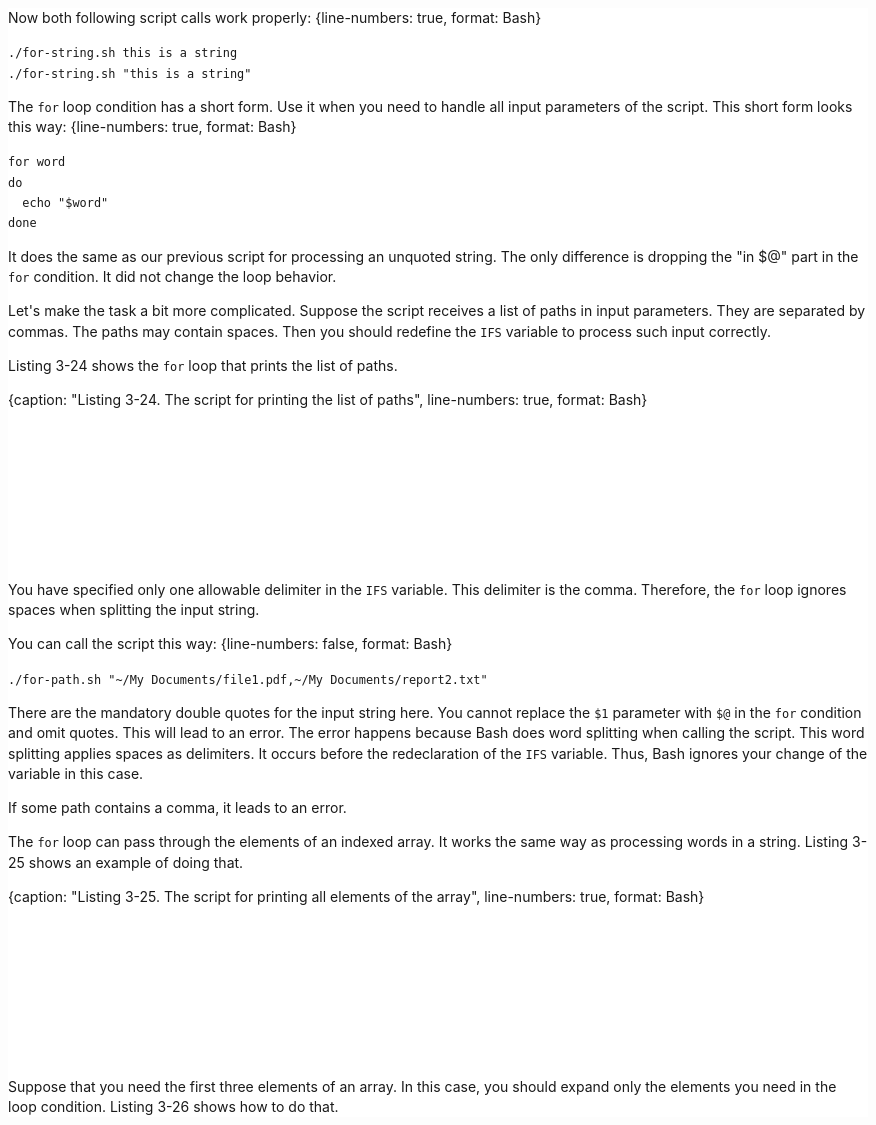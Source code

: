 Now both following script calls work properly:
{line-numbers: true, format: Bash}
```
./for-string.sh this is a string
./for-string.sh "this is a string"
```

The `for` loop condition has a short form. Use it when you need to handle all input parameters of the script. This short form looks this way:
{line-numbers: true, format: Bash}
```
for word
do
  echo "$word"
done
```

It does the same as our previous script for processing an unquoted string. The only difference is dropping the "in $@" part in the `for` condition. It did not change the loop behavior.

Let's make the task a bit more complicated. Suppose the script receives a list of paths in input parameters. They are separated by commas. The paths may contain spaces. Then you should redefine the `IFS` variable to process such input correctly.

Listing 3-24 shows the `for` loop that prints the list of paths.

{caption: "Listing 3-24. The script for printing the list of paths", line-numbers: true, format: Bash}
![`for-path.sh`](code/BashScripting/for-path.sh)

You have specified only one allowable delimiter in the `IFS` variable. This delimiter is the comma. Therefore, the `for` loop ignores spaces when splitting the input string.

You can call the script this way:
{line-numbers: false, format: Bash}
```
./for-path.sh "~/My Documents/file1.pdf,~/My Documents/report2.txt"
```

There are the mandatory double quotes for the input string here. You cannot replace the `$1` parameter with `$@` in the `for` condition and omit quotes. This will lead to an error. The error happens because Bash does word splitting when calling the script. This word splitting applies spaces as delimiters. It occurs before the redeclaration of the `IFS` variable. Thus, Bash ignores your change of the variable in this case.

If some path contains a comma, it leads to an error.

The `for` loop can pass through the elements of an indexed array. It works the same way as processing words in a string. Listing 3-25 shows an example of doing that.

{caption: "Listing 3-25. The script for printing all elements of the array", line-numbers: true, format: Bash}
![`for-array.sh`](code/BashScripting/for-array.sh)

Suppose that you need the first three elements of an array. In this case, you should expand only the elements you need in the loop condition. Listing 3-26 shows how to do that.
